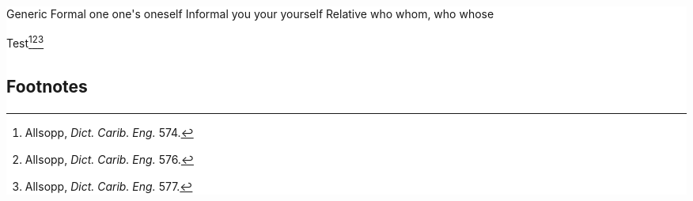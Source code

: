 </tr>
<tr>
    <td rowspan="2">Generic</td>
    <td colspan="2">Formal</td>
    <td colspan="2">one</td>
    <td colspan="2">one's</td>
    <td>oneself</td>
</tr>
<tr>
    <td colspan="2">Informal</td>
    <td colspan="2">you</td>
    <td colspan="2">your</td>
    <td>yourself</td>
</tr>
<tr>
    <td colspan="3">Relative</td>
    <td>who</td>
    <td>whom, who</td>
    <td colspan="2">whose</td>
    <td></td>
</tr>
</table>

Test[^22][^23][^24]

## Footnotes

[^1]:   Before vowels.

[^2]:   What is the point of the slash when one could simply do "h'self"? 'Tis
        truly a mystery.

[^3]:   The term "Derived" here is used to refer to sets that are derived
        from traditional pronouns. These could be considered canonical in that
        they are created from the "standard" inventory, though their actual
        usage is inconsistently implemented (and also cringe).

[^4]:   The term "Proposed" here is used for those sets that have been proposed
        as gender neutral alternatives, but there is little implementation of
        them as such.

    The list is taken from the [Wikipedia page on third-person pronouns][2], and
    as such may be incomplete. A more complete list of proposals throughout
    history can be found in [A Chronology of Gender-Neutral and Nonbinary
    Pronouns][13] from _What's Your Pronoun?: Beyond He and She_, or a similar
    but shorter list from the same author, Dennis Baron, "[The Epicene
    Pronouns: A Chronology of the Word That Failed][14]" ([alt][15])

[^5]:   <https://pronoun.is/yo>

[^6]:   This section is for pronoun sets that have no specific proposals for
        usage (as far as I know) but are still adopted by individuals for their
        own use. The list is mostly taken from [Pronoun Island][1].

    Note that sources for the coining of "neopronouns" are generally difficult
    to track down, since they are very much independent and individual as
    opposed to published proposals for neutral pronouns. Often, there is no
    official "coining" per se and the pronouns are simply organically put
    into use. Also, I'm not digging thru thousands of Tumblr posts for
    this, fuck that noise.


[^7]:   James Rogers, "[That Impersonal Pronoun,][3]" _The Writer_ 4, 1 (Jan.
[^8]:   Michael D. Spivak, Ph.D., _The Joy of TeX: A Gourmet Guide to
[^9]:   Earliest edition I could readily get my hands on was a corrected
[^10]:  Yes, the original contains a $\TeX$ pun. Yes, the formatting isn't
[^11]:  🙄.
[^12]:  "[An Explication (of sorts) for things Dicebox][6]," dicebox, accessed
[^13]:  This was written for people who know linguistics but have never
[^14]:  Literally a completely different word, but go off, I guess. At least
[^15]:  Sue Thomas, [_Hello World: Travels in Virtuality_][7], (Raw Nerve
[^16]:  Oddly, a lot of proposals seem to be missing independent possessive and
[^17]:   Richard Allsopp, [_Dictionary of Caribbean English Usage_][4],
[^18]:  Allsopp, _Dict. Carib. Eng._,[^17] 25.
[^19]:  Allsopp, _Dict. Carib. Eng._,[^17] 26.
[^20]:  Allsopp, _Dict. Carib. Eng._,[^17] 26.
[^21]:  Allsopp, _Dict. Carib. Eng._,[^17] 26.
[^22]:  Allsopp, _Dict. Carib. Eng._[^17] 574.
[^23]:  Allsopp, _Dict. Carib. Eng._[^17] 576.
[^24]:  Allsopp, _Dict. Carib. Eng._[^17] 577.
[^25]:  Nominative/subject.
[^26]:  Accusative/object/oblique.
[^27]:  (Dependent/Pronominal) possessive/determiner.
[^28]:  Independent/Predicative possessive.
[^29]:  Reflexive.
[^30]:  Per [nonbinary.wiki][8] the fae/faer set was likely coined circa 2014
[^31]:  Dichotomizing gender and the lack thereof is... well that's a bruh
[^32]:  Charles Crozat Converse, "[A New Pronoun][11]," _The Critic_ 2, 5 (Aug.
[^33]:  C. C. Converse, "A New Pronoun" cont.
[^34]:  There is a certain sense of irony in the notion that one can propose
[1]:    https://pronoun.is/
[2]:    https://en.wikipedia.org/wiki/Third-person_pronoun#List_of_standard_and_non-standard_third-person_singular_pronouns
[3]:    https://books.google.com/books?id=QQQ-AQAAIAAJ&pg=RA2-PA13#v=onepage&q&f=false
[4]:    https://archive.org/details/dictionaryofcari0000unse
[5]:    https://tex.stackexchange.com/a/241978
[6]:    http://www.comic.dicebox.net/explication/#Peh
[7]:    https://books.google.com/books?id=UXLIoNoig8cC
[8]:    https://nonbinary.wiki/w/index.php?title=English_neutral_pronouns#Fae
[9]:    https://askanonbinary.tumblr.com/post/70717402524
[10]:   https://neopronounfaq.tumblr.com/post/185595241964
[11]:   https://books.google.com/books?id=kxU_AAAAYAAJ&lpg=PA48-IA3&ots=LZ1dYWBbxY&dq=The%20Critic%2C%20Aug.%202%2C%201884&pg=PA55#v=onepage&q&f=false
[12]:   https://web.archive.org/web/20050204202027/http://www.aetherlumina.com/gnp/references.html
[13]:   https://www.google.com/books/edition/What_s_Your_Pronoun_Beyond_He_and_She/SCqfDwAAQBAJ?hl=en&gbpv=1&dq=A%20Chronology%20of%20Gender-Neutral%20and%20Nonbinary%20Pronouns&pg=PT150&printsec=frontcover
[15]:   https://web.archive.org/web/20041208215716/http://www2.english.uiuc.edu:80/baron/essays/epicene.htm
[14]:   https://linguistlist.org/issues/3/3-282.html